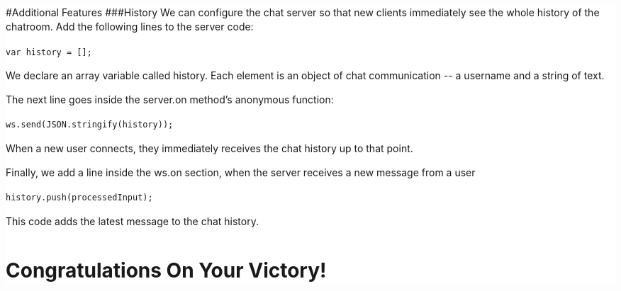 #Additional Features
###History
We can configure the chat server so that new clients immediately see the whole history of the chatroom. Add the following lines to the server code:

    var history = [];

We declare an array variable called history. Each element is an object of chat communication -- a username and a string of text.

The next line goes inside the server.on method’s anonymous function:

    ws.send(JSON.stringify(history));

When a new user connects, they immediately receives the chat history up to that point.

Finally, we add a line inside the ws.on section, when the server receives a new message from a user

    history.push(processedInput);

This code adds the latest message to the chat history.

# Congratulations On Your Victory!